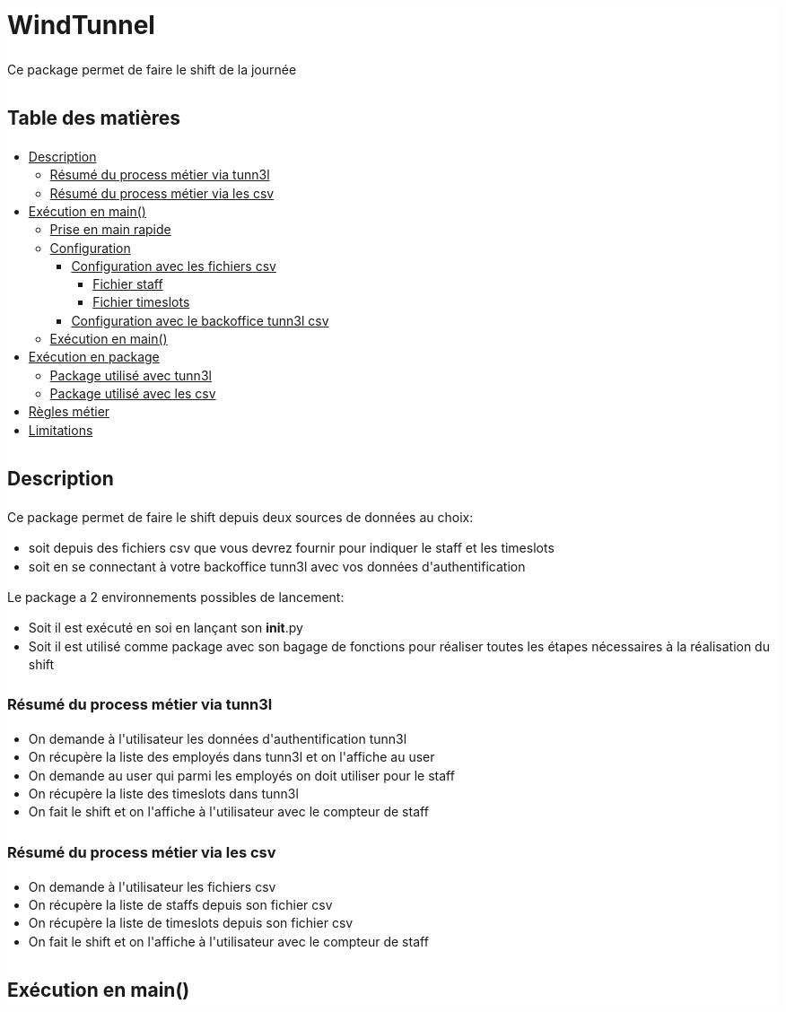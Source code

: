 # WindTunnel

Ce package permet de faire le shift de la journée

## Table des matières

- [Description](#description)
  - [Résumé du process métier via tunn3l](#résumé-du-process-métier-via-tunn3l)
  - [Résumé du process métier via les csv](#résumé-du-process-métier-via-les-csv)
- [Exécution en main()](#exécution-en-main)
  - [Prise en main rapide](#prise-en-main-rapide)
  - [Configuration](#configuration)
    - [Configuration avec les fichiers csv](#configuration-avec-les-fichiers-csv)
      - [Fichier staff](#fichier-staff)
      - [Fichier timeslots](#fichier-timeslots)
    - [Configuration avec le backoffice tunn3l csv](#configuration-avec-le-backoffice-tunn3l)
  - [Exécution en main()](#exécution-en-main)
- [Exécution en package](#exécution-en-package)
  - [Package utilisé avec tunn3l](#package-utilisé-avec-tunn3l)
  - [Package utilisé avec les csv](#package-utilisé-avec-les-csv)
- [Règles métier](#règles-métier)
- [Limitations](#limitations)

## Description

Ce package permet de faire le shift depuis deux sources de données au choix:
- soit depuis des fichiers csv que vous devrez fournir pour indiquer le staff et les timeslots
- soit en se connectant à votre backoffice tunn3l avec vos données d'authentification

Le package a 2 environnements possibles de lancement:
- Soit il est exécuté en soi en lançant son __init__.py
- Soit il est utilisé comme package avec son bagage de fonctions pour réaliser toutes les étapes nécessaires à la réalisation du shift

### Résumé du process métier via tunn3l

- On demande à l'utilisateur les données d'authentification tunn3l
- On récupère la liste des employés dans  tunn3l et on l'affiche au user
- On demande au user qui parmi les employés on doit utiliser pour le staff
- On récupère la liste des timeslots dans tunn3l
- On fait le shift et on l'affiche à l'utilisateur avec le compteur de staff

### Résumé du process métier via les csv

- On demande à l'utilisateur les fichiers csv
- On récupère la liste de staffs depuis son fichier csv
- On récupère la liste de timeslots depuis son fichier csv
- On fait le shift et on l'affiche à l'utilisateur avec le compteur de staff

## Exécution en main()
